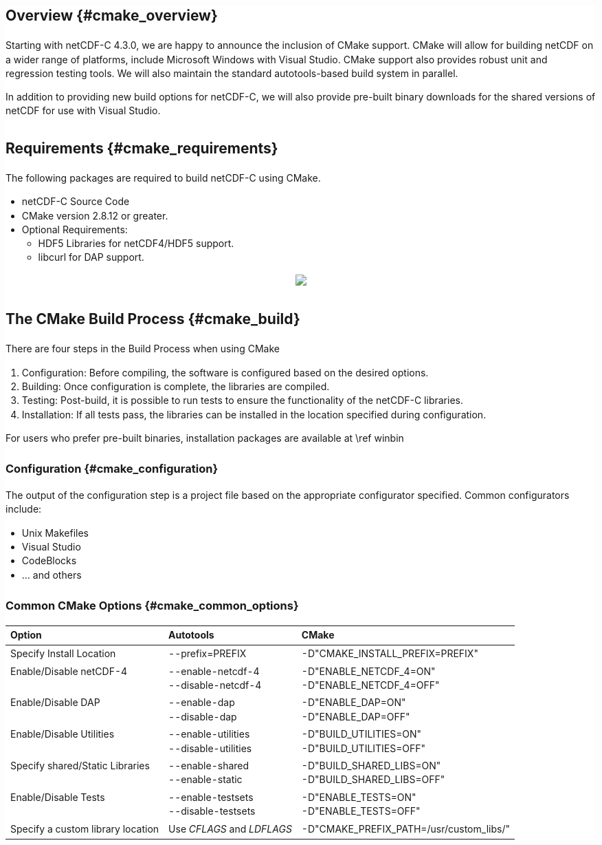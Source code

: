 ## Overview {#cmake_overview}

Starting with netCDF-C 4.3.0, we are happy to announce the inclusion of CMake support.  CMake will allow for building netCDF on a wider range of platforms, include Microsoft Windows with Visual Studio.  CMake support also provides robust unit and regression testing tools.  We will also maintain the standard autotools-based build system in parallel.

In addition to providing new build options for netCDF-C, we will also provide pre-built binary downloads for the shared versions of netCDF for use with Visual Studio.


##  Requirements {#cmake_requirements}
The following packages are required to build netCDF-C using CMake.

* netCDF-C Source Code
* CMake version 2.8.12 or greater.
* Optional Requirements:
	* HDF5 Libraries for netCDF4/HDF5 support.
	* libcurl for DAP support.

<center>
<img src="deptree.jpg" height="250px" />
</center>

## The CMake Build Process {#cmake_build}

There are four steps in the Build Process when using CMake

1. Configuration: Before compiling, the software is configured based on the desired options.
2. Building: Once configuration is complete, the libraries are compiled.
3. Testing: Post-build, it is possible to run tests to ensure the functionality of the netCDF-C libraries.
4. Installation: If all tests pass, the libraries can be installed in the location specified during configuration.

For users who prefer pre-built binaries, installation packages are available at \ref winbin

### Configuration {#cmake_configuration}

The output of the configuration step is a project file based on the appropriate configurator specified.  Common configurators include:

* Unix Makefiles
* Visual Studio
* CodeBlocks
* ... and others

### Common CMake Options {#cmake_common_options}

| **Option** | **Autotools** | **CMake** |
| :------- | :---- | :----- |
Specify Install Location | --prefix=PREFIX | -D"CMAKE\_INSTALL\_PREFIX=PREFIX"
Enable/Disable netCDF-4 | --enable-netcdf-4<br>--disable-netcdf-4 | -D"ENABLE\_NETCDF\_4=ON" <br> -D"ENABLE\_NETCDF\_4=OFF"
Enable/Disable DAP | --enable-dap <br> --disable-dap | -D"ENABLE\_DAP=ON" <br> -D"ENABLE\_DAP=OFF"
Enable/Disable Utilities | --enable-utilities <br> --disable-utilities | -D"BUILD\_UTILITIES=ON" <br> -D"BUILD\_UTILITIES=OFF"
Specify shared/Static Libraries | --enable-shared <br> --enable-static | -D"BUILD\_SHARED\_LIBS=ON" <br> -D"BUILD\_SHARED\_LIBS=OFF"
Enable/Disable Tests | --enable-testsets <br> --disable-testsets | -D"ENABLE\_TESTS=ON" <br> -D"ENABLE\_TESTS=OFF"
Specify a custom library location | Use *CFLAGS* and *LDFLAGS* | -D"CMAKE\_PREFIX\_PATH=/usr/custom_libs/"
